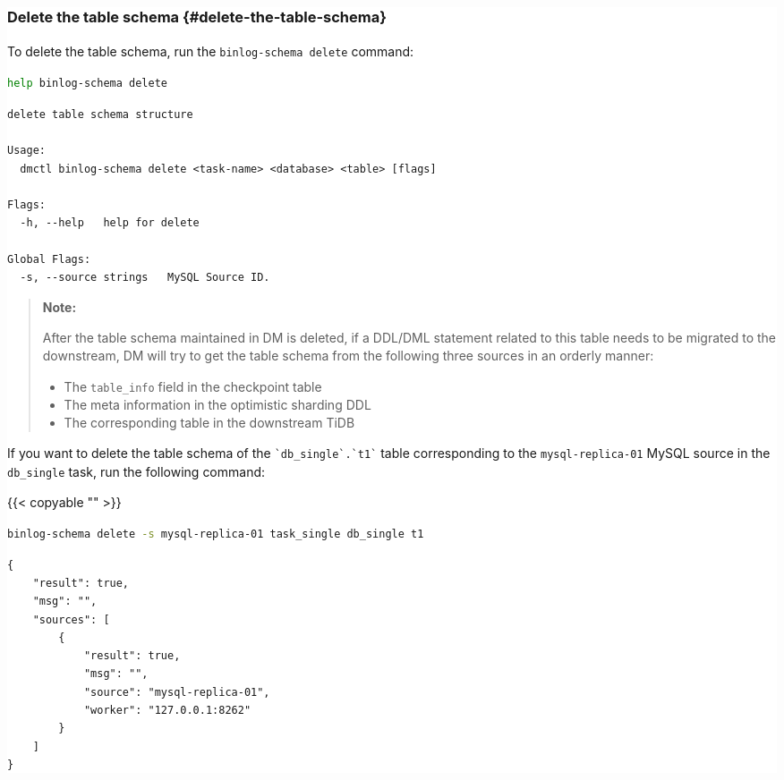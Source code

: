 ### Delete the table schema {#delete-the-table-schema}

To delete the table schema, run the `binlog-schema delete` command:

```bash
help binlog-schema delete
```

```
delete table schema structure

Usage:
  dmctl binlog-schema delete <task-name> <database> <table> [flags]

Flags:
  -h, --help   help for delete

Global Flags:
  -s, --source strings   MySQL Source ID.
```

> **Note:**
>
> After the table schema maintained in DM is deleted, if a DDL/DML statement related to this table needs to be migrated to the downstream, DM will try to get the table schema from the following three sources in an orderly manner:
>
> -   The `table_info` field in the checkpoint table
> -   The meta information in the optimistic sharding DDL
> -   The corresponding table in the downstream TiDB

If you want to delete the table schema of the `` `db_single`.`t1` `` table corresponding to the `mysql-replica-01` MySQL source in the `db_single` task, run the following command:

{{< copyable "" >}}

```bash
binlog-schema delete -s mysql-replica-01 task_single db_single t1
```

```
{
    "result": true,
    "msg": "",
    "sources": [
        {
            "result": true,
            "msg": "",
            "source": "mysql-replica-01",
            "worker": "127.0.0.1:8262"
        }
    ]
}
```
